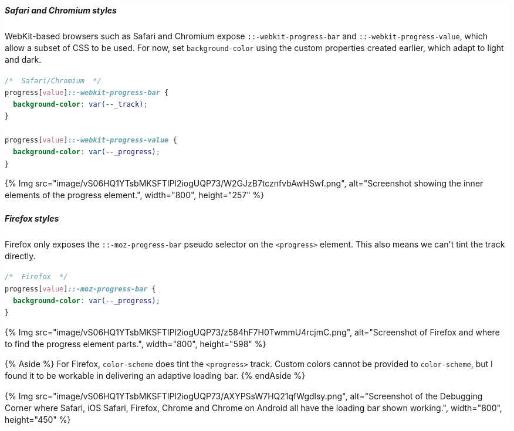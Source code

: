 ##### Safari and Chromium styles

WebKit-based browsers such as Safari and Chromium expose
`::-webkit-progress-bar` and `::-webkit-progress-value`, which allow a subset of
CSS to be used. For now, set `background-color` using the custom properties
created earlier, which adapt to light and dark.

```css
/*  Safari/Chromium  */
progress[value]::-webkit-progress-bar {
  background-color: var(--_track);
}

progress[value]::-webkit-progress-value {
  background-color: var(--_progress);
}
```

{% Img 
  src="image/vS06HQ1YTsbMKSFTIPl2iogUQP73/W2GJzB7tcznfvbAwHSwf.png", 
  alt="Screenshot showing the inner elements of the progress element.", 
  width="800", 
  height="257" 
%}

##### Firefox styles

Firefox only exposes the `::-moz-progress-bar` pseudo selector on the
`<progress>` element. This also means we can't tint the track directly. 

```css
/*  Firefox  */
progress[value]::-moz-progress-bar {
  background-color: var(--_progress);
}
```

{% Img 
  src="image/vS06HQ1YTsbMKSFTIPl2iogUQP73/z584hF7H0TwmmU4rcjmC.png", 
  alt="Screenshot of Firefox and where to find the progress element parts.", 
  width="800", 
  height="598" 
%}

{% Aside %}
For Firefox, `color-scheme` does tint the `<progress>` track. 
Custom colors cannot be provided to `color-scheme`, but I found 
it to be workable in delivering an adaptive loading bar.
{% endAside %}

{% Img 
  src="image/vS06HQ1YTsbMKSFTIPl2iogUQP73/AXYPSsW7HQ21qfWgdlsy.png", 
  alt="Screenshot of the Debugging Corner where Safari, iOS Safari, 
  Firefox, Chrome and Chrome on Android all have the loading bar shown working.", 
  width="800", 
  height="450" 
%}
